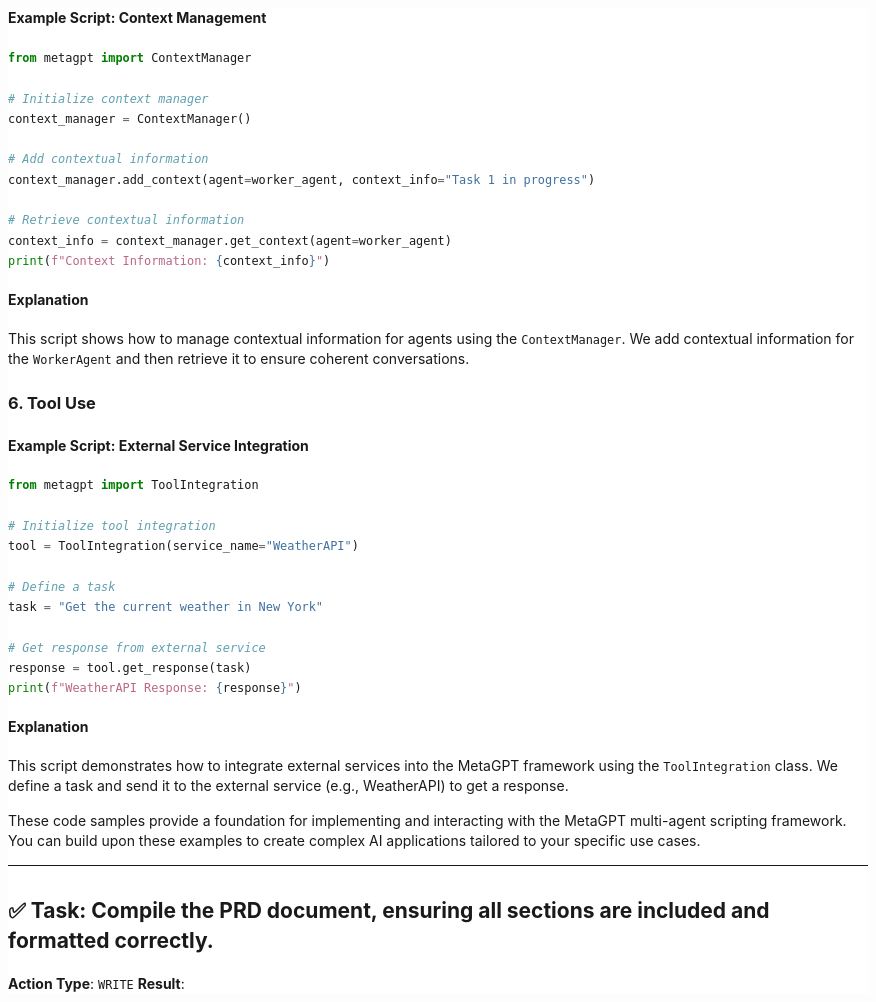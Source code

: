 #### Example Script: Context Management

```python
from metagpt import ContextManager

# Initialize context manager
context_manager = ContextManager()

# Add contextual information
context_manager.add_context(agent=worker_agent, context_info="Task 1 in progress")

# Retrieve contextual information
context_info = context_manager.get_context(agent=worker_agent)
print(f"Context Information: {context_info}")
```

#### Explanation
This script shows how to manage contextual information for agents using the `ContextManager`. We add contextual information for the `WorkerAgent` and then retrieve it to ensure coherent conversations.

### 6. Tool Use

#### Example Script: External Service Integration

```python
from metagpt import ToolIntegration

# Initialize tool integration
tool = ToolIntegration(service_name="WeatherAPI")

# Define a task
task = "Get the current weather in New York"

# Get response from external service
response = tool.get_response(task)
print(f"WeatherAPI Response: {response}")
```

#### Explanation
This script demonstrates how to integrate external services into the MetaGPT framework using the `ToolIntegration` class. We define a task and send it to the external service (e.g., WeatherAPI) to get a response.

These code samples provide a foundation for implementing and interacting with the MetaGPT multi-agent scripting framework. You can build upon these examples to create complex AI applications tailored to your specific use cases.

---
## ✅ Task: Compile the PRD document, ensuring all sections are included and formatted correctly.
**Action Type**: `WRITE`
**Result**:
